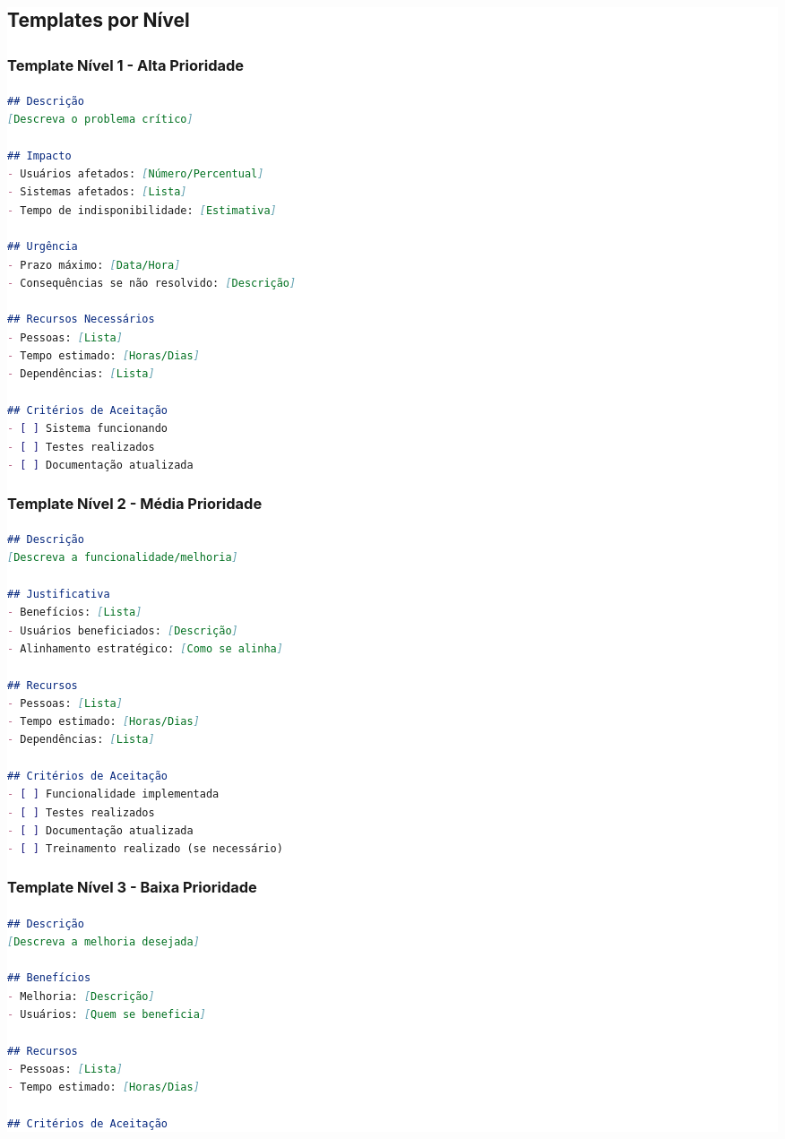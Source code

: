 ## Templates por Nível

### Template Nível 1 - Alta Prioridade
```markdown
## Descrição
[Descreva o problema crítico]

## Impacto
- Usuários afetados: [Número/Percentual]
- Sistemas afetados: [Lista]
- Tempo de indisponibilidade: [Estimativa]

## Urgência
- Prazo máximo: [Data/Hora]
- Consequências se não resolvido: [Descrição]

## Recursos Necessários
- Pessoas: [Lista]
- Tempo estimado: [Horas/Dias]
- Dependências: [Lista]

## Critérios de Aceitação
- [ ] Sistema funcionando
- [ ] Testes realizados
- [ ] Documentação atualizada
```

### Template Nível 2 - Média Prioridade
```markdown
## Descrição
[Descreva a funcionalidade/melhoria]

## Justificativa
- Benefícios: [Lista]
- Usuários beneficiados: [Descrição]
- Alinhamento estratégico: [Como se alinha]

## Recursos
- Pessoas: [Lista]
- Tempo estimado: [Horas/Dias]
- Dependências: [Lista]

## Critérios de Aceitação
- [ ] Funcionalidade implementada
- [ ] Testes realizados
- [ ] Documentação atualizada
- [ ] Treinamento realizado (se necessário)
```

### Template Nível 3 - Baixa Prioridade
```markdown
## Descrição
[Descreva a melhoria desejada]

## Benefícios
- Melhoria: [Descrição]
- Usuários: [Quem se beneficia]

## Recursos
- Pessoas: [Lista]
- Tempo estimado: [Horas/Dias]

## Critérios de Aceitação
```